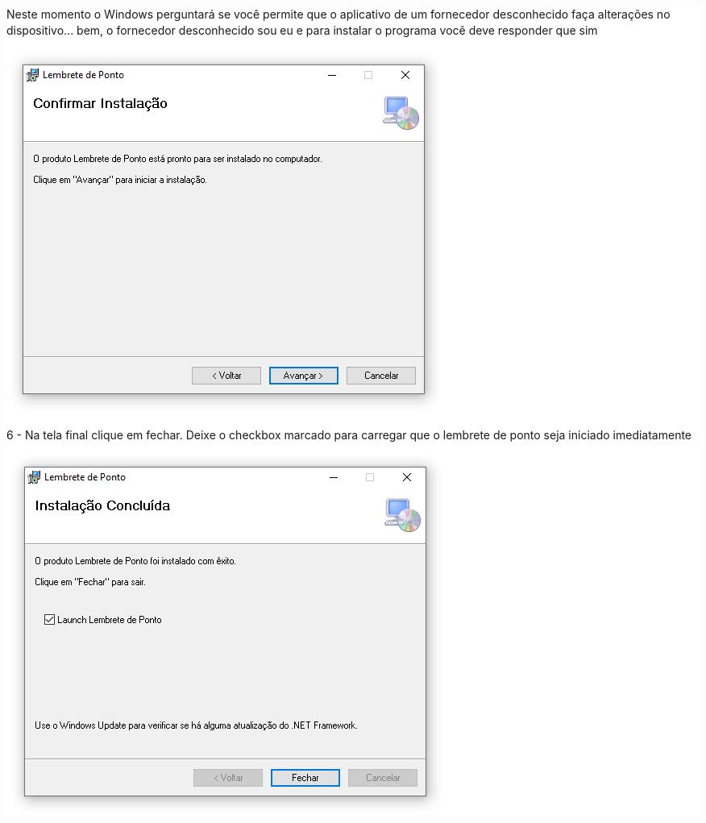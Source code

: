 Neste momento o Windows perguntará se você permite que o aplicativo de um fornecedor desconhecido faça alterações no dispositivo... bem, o fornecedor desconhecido sou eu e para instalar o programa você deve responder que sim

![instalador-3](imagens/instalador-3.png)

6 - Na tela final clique em fechar. Deixe o checkbox marcado para carregar que o lembrete de ponto seja iniciado imediatamente

![instalador-4](imagens/instalador-4.png)

